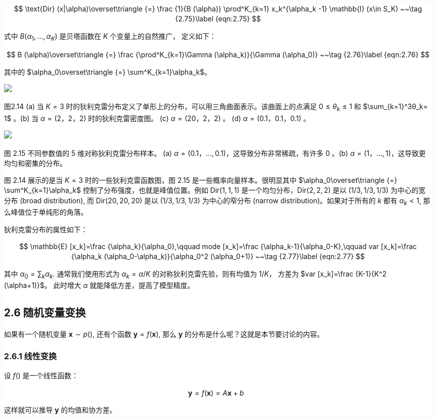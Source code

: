 $$
\text{Dir} (x|\alpha)\overset\triangle {=} \frac {1}{B (\alpha)} \prod^K_{k=1} x_k^{\alpha_k -1} \mathbb{I} (x\in S_K)  ~~\tag {2.75}\label {eqn:2.75}
$$


式中 $B (\alpha_1,...,\alpha_K)$ 是贝塔函数在 $K$ 个变量上的自然推广， 定义如下：

$$
B (\alpha)\overset\triangle {=} \frac {\prod^K_{k=1}\Gamma (\alpha_k)}{\Gamma (\alpha_0)}  ~~\tag {2.76}\label {eqn:2.76}
$$

其中的 $\alpha_0\overset\triangle {=} \sum^K_{k=1}\alpha_k$。

![](https://gitee.com/XiShanSnow/imagebed/raw/master/images/articles/spatialPresent_20210719170115_59.webp)

图2.14 (a) 当 $K = 3$ 时的狄利克雷分布定义了单形上的分布，可以用三角曲面表示。该曲面上的点满足 $0 ≤ θ_k≤ 1$ 和 $\sum_{k=1}^3θ_k= 1$ 。(b) 当 $α = (2，2，2)$ 时的狄利克雷密度图。 (c)  $α = (20，2，2)$ 。 (d) $α = ( 0.1，0.1，0.1)$ 。


![](https://gitee.com/XiShanSnow/imagebed/raw/master/images/articles/spatialPresent_20210719170355_45.webp)

图 2.15 不同参数值的 5 维对称狄利克雷分布样本。 (a) $α = ( 0.1，...,0.1)$，这导致分布非常稀疏，有许多 0 。(b) $α = ( 1，...,1)$，这导致更均匀和密集的分布。


图 2.14 展示的是当 $K=3$ 时的一些狄利克雷函数图，图 2.15 是一些概率向量样本。很明显其中 $\alpha_0\overset\triangle {=} \sum^K_{k=1}\alpha_k$ 控制了分布强度，也就是峰值位置。例如 $\text{Dir} (1, 1, 1)$ 是一个均匀分布，$\text{Dir} (2, 2, 2)$ 是以 $(1/3, 1/3, 1/3)$ 为中心的宽分布 (broad distribution), 而 $\text{Dir} (20, 20, 20)$ 是以 $(1/3, 1/3, 1/3)$ 为中心的窄分布 (narrow distribution)。如果对于所有的 $k$  都有 $\alpha_k <1$, 那么峰值位于单纯形的角落。

狄利克雷分布的属性如下：

$$
\mathbb{E} [x_k]=\frac {\alpha_k}{\alpha_0},\qquad mode [x_k]=\frac {\alpha_k-1}{\alpha_0-K},\qquad var [x_k]=\frac {\alpha_k (\alpha_0-\alpha_k)}{\alpha_0^2 (\alpha_0+1)}  ~~\tag {2.77}\label {eqn:2.77}
$$

其中 $\alpha_0 = \sum_k \alpha_k$. 通常我们使用形式为 $\alpha_k=\alpha/K$ 的对称狄利克雷先验，则有均值为 $1/K$， 方差为 $var [x_k]=\frac {K-1}{K^2 (\alpha+1)}$。 此时增大 $\alpha$ 就能降低方差，提高了模型精度。

## 2.6 随机变量变换

如果有一个随机变量 $\mathbf{x} \sim p ()$, 还有个函数 $\mathbf{y}=f (\mathbf{x})$, 那么 $\mathbf{y}$ 的分布是什么呢？这就是本节要讨论的内容。

### 2.6.1 线性变换

设 $f()$ 是一个线性函数：

$$
\mathbf{y}=f (\mathbf{x})=A\mathbf{x}+b  ~~\tag {2.78}\label {eqn:2.78}
$$

这样就可以推导 $\mathbf{y}$ 的均值和协方差。
